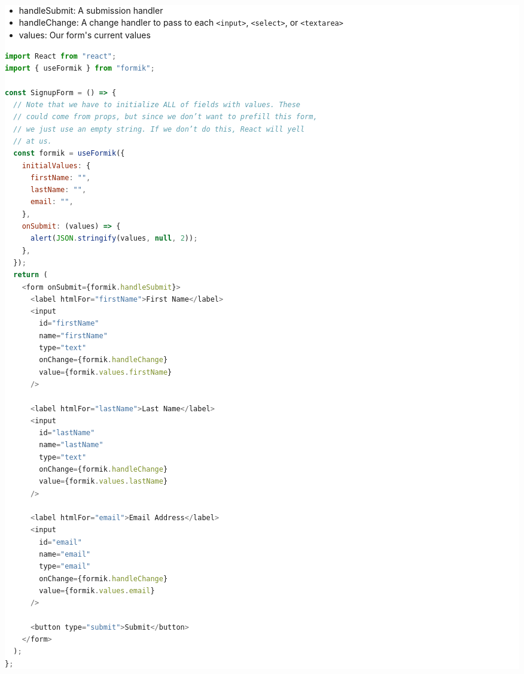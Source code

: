 - handleSubmit: A submission handler
- handleChange: A change handler to pass to each `<input>`, `<select>`, or `<textarea>`
- values: Our form's current values

```javascript
import React from "react";
import { useFormik } from "formik";

const SignupForm = () => {
  // Note that we have to initialize ALL of fields with values. These
  // could come from props, but since we don’t want to prefill this form,
  // we just use an empty string. If we don’t do this, React will yell
  // at us.
  const formik = useFormik({
    initialValues: {
      firstName: "",
      lastName: "",
      email: "",
    },
    onSubmit: (values) => {
      alert(JSON.stringify(values, null, 2));
    },
  });
  return (
    <form onSubmit={formik.handleSubmit}>
      <label htmlFor="firstName">First Name</label>
      <input
        id="firstName"
        name="firstName"
        type="text"
        onChange={formik.handleChange}
        value={formik.values.firstName}
      />

      <label htmlFor="lastName">Last Name</label>
      <input
        id="lastName"
        name="lastName"
        type="text"
        onChange={formik.handleChange}
        value={formik.values.lastName}
      />

      <label htmlFor="email">Email Address</label>
      <input
        id="email"
        name="email"
        type="email"
        onChange={formik.handleChange}
        value={formik.values.email}
      />

      <button type="submit">Submit</button>
    </form>
  );
};
```
